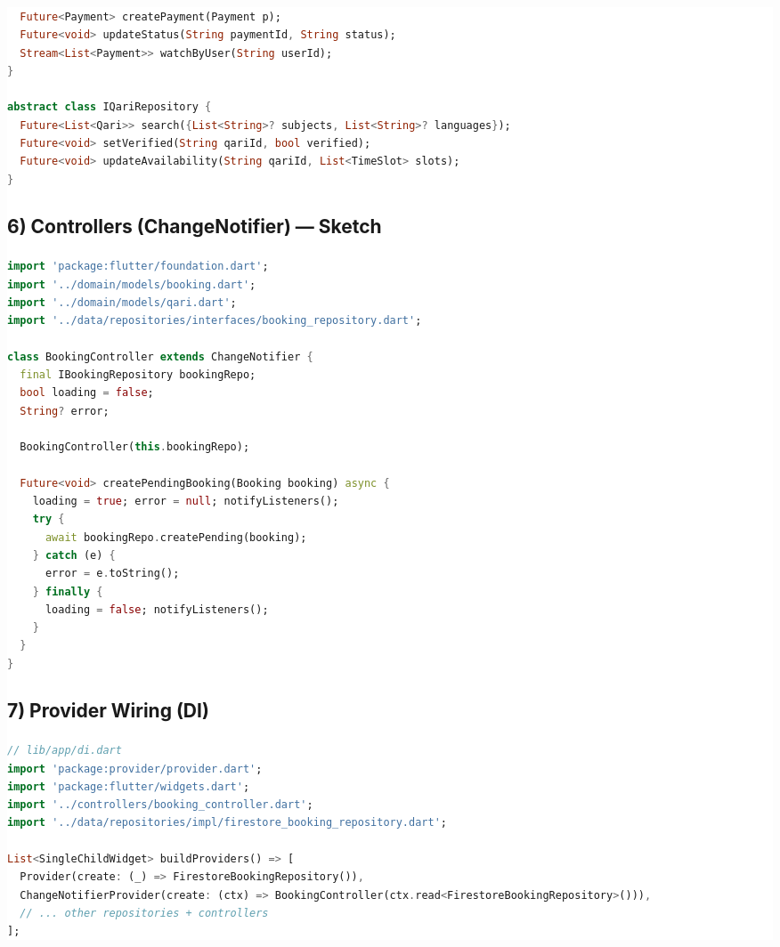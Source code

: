 ```dart
  Future<Payment> createPayment(Payment p);
  Future<void> updateStatus(String paymentId, String status);
  Stream<List<Payment>> watchByUser(String userId);
}

abstract class IQariRepository {
  Future<List<Qari>> search({List<String>? subjects, List<String>? languages});
  Future<void> setVerified(String qariId, bool verified);
  Future<void> updateAvailability(String qariId, List<TimeSlot> slots);
}
```

## 6) Controllers (ChangeNotifier) — Sketch
```dart
import 'package:flutter/foundation.dart';
import '../domain/models/booking.dart';
import '../domain/models/qari.dart';
import '../data/repositories/interfaces/booking_repository.dart';

class BookingController extends ChangeNotifier {
  final IBookingRepository bookingRepo;
  bool loading = false;
  String? error;

  BookingController(this.bookingRepo);

  Future<void> createPendingBooking(Booking booking) async {
    loading = true; error = null; notifyListeners();
    try {
      await bookingRepo.createPending(booking);
    } catch (e) {
      error = e.toString();
    } finally {
      loading = false; notifyListeners();
    }
  }
}
```

## 7) Provider Wiring (DI)
```dart
// lib/app/di.dart
import 'package:provider/provider.dart';
import 'package:flutter/widgets.dart';
import '../controllers/booking_controller.dart';
import '../data/repositories/impl/firestore_booking_repository.dart';

List<SingleChildWidget> buildProviders() => [
  Provider(create: (_) => FirestoreBookingRepository()),
  ChangeNotifierProvider(create: (ctx) => BookingController(ctx.read<FirestoreBookingRepository>())),
  // ... other repositories + controllers
];
```
